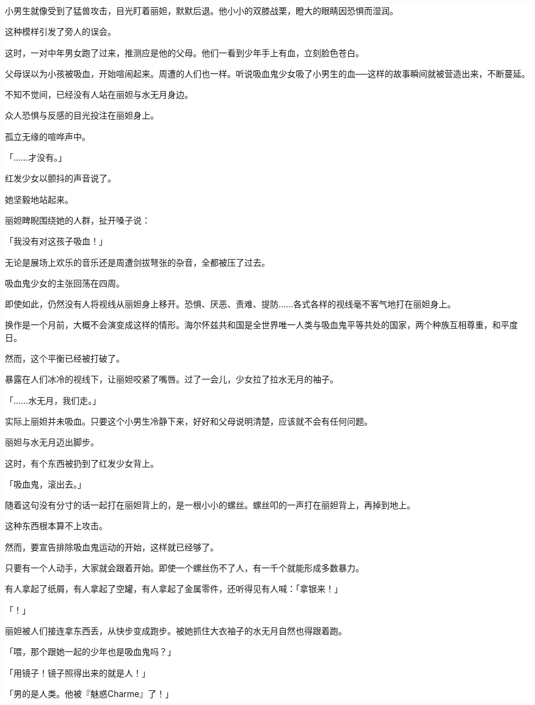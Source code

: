 小男生就像受到了猛兽攻击，目光盯着丽妲，默默后退。他小小的双膝战栗，瞪大的眼睛因恐惧而湿润。

这种模样引发了旁人的误会。

这时，一对中年男女跑了过来，推测应是他的父母。他们一看到少年手上有血，立刻脸色苍白。

父母误以为小孩被吸血，开始喧闹起来。周遭的人们也一样。听说吸血鬼少女吸了小男生的血──这样的故事瞬间就被营造出来，不断蔓延。

不知不觉间，已经没有人站在丽妲与水无月身边。

众人恐惧与反感的目光投注在丽妲身上。

孤立无缘的喧哗声中。

「……才没有。」

红发少女以颤抖的声音说了。

她坚毅地站起来。

丽妲睥睨围绕她的人群，扯开嗓子说：

「我没有对这孩子吸血！」

无论是展场上欢乐的音乐还是周遭剑拔弩张的杂音，全都被压了过去。

吸血鬼少女的主张回荡在四周。

即使如此，仍然没有人将视线从丽妲身上移开。恐惧、厌恶、责难、提防……各式各样的视线毫不客气地打在丽妲身上。

换作是一个月前，大概不会演变成这样的情形。海尔怀兹共和国是全世界唯一人类与吸血鬼平等共处的国家，两个种族互相尊重，和平度日。

然而，这个平衡已经被打破了。

暴露在人们冰冷的视线下，让丽妲咬紧了嘴唇。过了一会儿，少女拉了拉水无月的袖子。

「……水无月，我们走。」

实际上丽妲并未吸血。只要这个小男生冷静下来，好好和父母说明清楚，应该就不会有任何问题。

丽妲与水无月迈出脚步。

这时，有个东西被扔到了红发少女背上。

「吸血鬼，滚出去。」

随着这句没有分寸的话一起打在丽妲背上的，是一根小小的螺丝。螺丝叩的一声打在丽妲背上，再掉到地上。

这种东西根本算不上攻击。

然而，要宣告排除吸血鬼运动的开始，这样就已经够了。

只要有一个人动手，大家就会跟着开始。即使一个螺丝伤不了人，有一千个就能形成多数暴力。

有人拿起了纸屑，有人拿起了空罐，有人拿起了金属零件，还听得见有人喊：「拿银来！」

「！」

丽妲被人们接连拿东西丢，从快步变成跑步。被她抓住大衣袖子的水无月自然也得跟着跑。

「喂，那个跟她一起的少年也是吸血鬼吗？」

「用镜子！镜子照得出来的就是人！」

「男的是人类。他被『魅惑Charme』了！」
